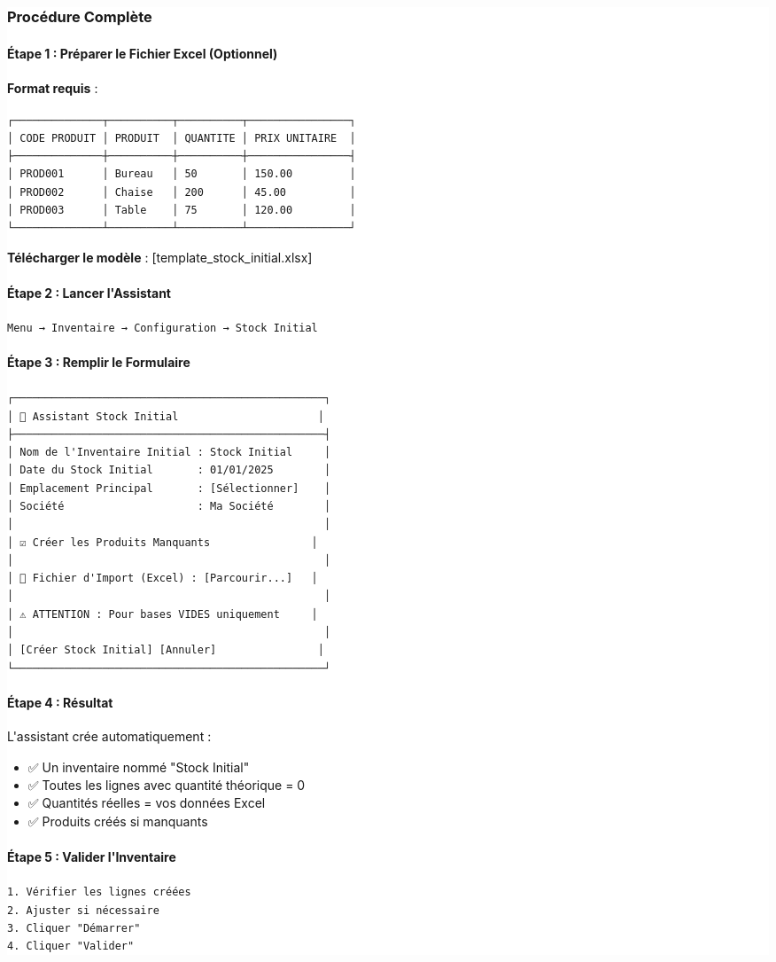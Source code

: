 ### Procédure Complète

#### Étape 1 : Préparer le Fichier Excel (Optionnel)

**Format requis** :
```
┌──────────────┬──────────┬──────────┬────────────────┐
│ CODE PRODUIT │ PRODUIT  │ QUANTITE │ PRIX UNITAIRE  │
├──────────────┼──────────┼──────────┼────────────────┤
│ PROD001      │ Bureau   │ 50       │ 150.00         │
│ PROD002      │ Chaise   │ 200      │ 45.00          │
│ PROD003      │ Table    │ 75       │ 120.00         │
└──────────────┴──────────┴──────────┴────────────────┘
```

**Télécharger le modèle** : [template_stock_initial.xlsx]

#### Étape 2 : Lancer l'Assistant

```
Menu → Inventaire → Configuration → Stock Initial
```

#### Étape 3 : Remplir le Formulaire

```
┌─────────────────────────────────────────────────┐
│ 📝 Assistant Stock Initial                      │
├─────────────────────────────────────────────────┤
│ Nom de l'Inventaire Initial : Stock Initial     │
│ Date du Stock Initial       : 01/01/2025        │
│ Emplacement Principal       : [Sélectionner]    │
│ Société                     : Ma Société        │
│                                                 │
│ ☑️ Créer les Produits Manquants                │
│                                                 │
│ 📎 Fichier d'Import (Excel) : [Parcourir...]   │
│                                                 │
│ ⚠️ ATTENTION : Pour bases VIDES uniquement     │
│                                                 │
│ [Créer Stock Initial] [Annuler]                │
└─────────────────────────────────────────────────┘
```

#### Étape 4 : Résultat

L'assistant crée automatiquement :
- ✅ Un inventaire nommé "Stock Initial"
- ✅ Toutes les lignes avec quantité théorique = 0
- ✅ Quantités réelles = vos données Excel
- ✅ Produits créés si manquants

#### Étape 5 : Valider l'Inventaire

```
1. Vérifier les lignes créées
2. Ajuster si nécessaire
3. Cliquer "Démarrer"
4. Cliquer "Valider"
```
